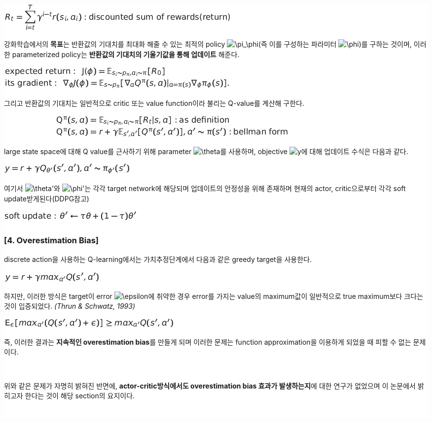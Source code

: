 <img src="../assets/td3_6.png"/>

강화학습에서의 **목표**는 반환값의 기대치를 최대화 해줄 수 있는 최적의 policy <img src="https://latex.codecogs.com/gif.latex?\pi_\phi" title="\pi_\phi" />(즉 이를 구성하는 파라미터 <img src="https://latex.codecogs.com/gif.latex?\phi" title="\phi" />)를 구하는 것이며, 이러한 parameterized policy는 **반환값의 기대치의 기울기값을 통해 업데이트** 해준다.

<img src="../assets/td3_7.png"/>

그리고 반환값의 기대치는 일반적으로 critic 또는 value function이라 불리는 Q-value를 계산해 구한다.

<img src="../assets/td3_8.png"/>

large state space에 대해 Q value를 근사하기 위해 parameter <img src="https://latex.codecogs.com/gif.latex?\theta" title="\theta" />를 사용하며, objective <img src="https://latex.codecogs.com/gif.latex?y" title="y" />에 대해 업데이트 수식은 다음과 같다.

<img src="../assets/td3_9.png"/>

여기서 <img src="https://latex.codecogs.com/gif.latex?\theta'" title="\theta'" />와 <img src="https://latex.codecogs.com/gif.latex?\phi'" title="\phi'" />는 각각 target network에 해당되며 업데이트의 안정성을 위해 존재하며 현재의 actor, critic으로부터 각각 soft update받게된다(DDPG참고)

<img src="../assets/td3_10.png"/>

</br>

### [4. Overestimation Bias]

discrete action을 사용하는 Q-learning에서는 가치추정단계에서 다음과 같은 greedy target을 사용한다.

<img src="../assets/td3_11.png"/>

하지만, 이러한 방식은 target이 error <img src="https://latex.codecogs.com/gif.latex?\epsilon" title="\epsilon" />에 취약한 경우 error를 가지는 value의 maximum값이 일반적으로 true maximum보다 크다는 것이 입증되었다. *(Thrun & Schwatz, 1993)*

<img src="../assets/td3_12.png"/>

즉, 이러한 결과는 **지속적인 overestimation bias**를 만들게 되며 이러한 문제는 function approximation을 이용하게 되었을 때 피할 수 없는 문제이다.

</br>

위와 같은 문제가 자명히 밝혀진 반면에, **actor-critic방식에서도 overestimation bias 효과가 발생하는지**에 대한 연구가 없었으며 이 논문에서 밝히고자 한다는 것이 해당 section의 요지이다.

</br>
